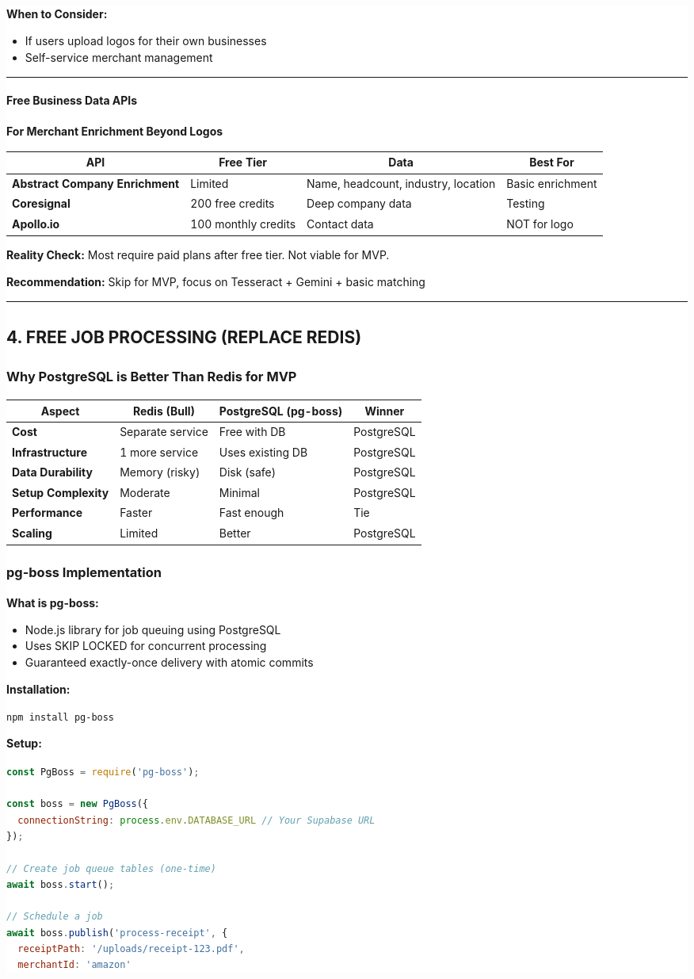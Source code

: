 **When to Consider:**
- If users upload logos for their own businesses
- Self-service merchant management

---

#### Free Business Data APIs
**For Merchant Enrichment Beyond Logos**

| API | Free Tier | Data | Best For |
|-----|-----------|------|----------|
| **Abstract Company Enrichment** | Limited | Name, headcount, industry, location | Basic enrichment |
| **Coresignal** | 200 free credits | Deep company data | Testing |
| **Apollo.io** | 100 monthly credits | Contact data | NOT for logo |

**Reality Check:** Most require paid plans after free tier. Not viable for MVP.

**Recommendation:** Skip for MVP, focus on Tesseract + Gemini + basic matching

---

## 4. FREE JOB PROCESSING (REPLACE REDIS)

### Why PostgreSQL is Better Than Redis for MVP

| Aspect | Redis (Bull) | PostgreSQL (pg-boss) | Winner |
|--------|--------------|---------------------|--------|
| **Cost** | Separate service | Free with DB | PostgreSQL |
| **Infrastructure** | 1 more service | Uses existing DB | PostgreSQL |
| **Data Durability** | Memory (risky) | Disk (safe) | PostgreSQL |
| **Setup Complexity** | Moderate | Minimal | PostgreSQL |
| **Performance** | Faster | Fast enough | Tie |
| **Scaling** | Limited | Better | PostgreSQL |

### pg-boss Implementation

**What is pg-boss:**
- Node.js library for job queuing using PostgreSQL
- Uses SKIP LOCKED for concurrent processing
- Guaranteed exactly-once delivery with atomic commits

**Installation:**
```bash
npm install pg-boss
```

**Setup:**
```javascript
const PgBoss = require('pg-boss');

const boss = new PgBoss({
  connectionString: process.env.DATABASE_URL // Your Supabase URL
});

// Create job queue tables (one-time)
await boss.start();

// Schedule a job
await boss.publish('process-receipt', {
  receiptPath: '/uploads/receipt-123.pdf',
  merchantId: 'amazon'
```